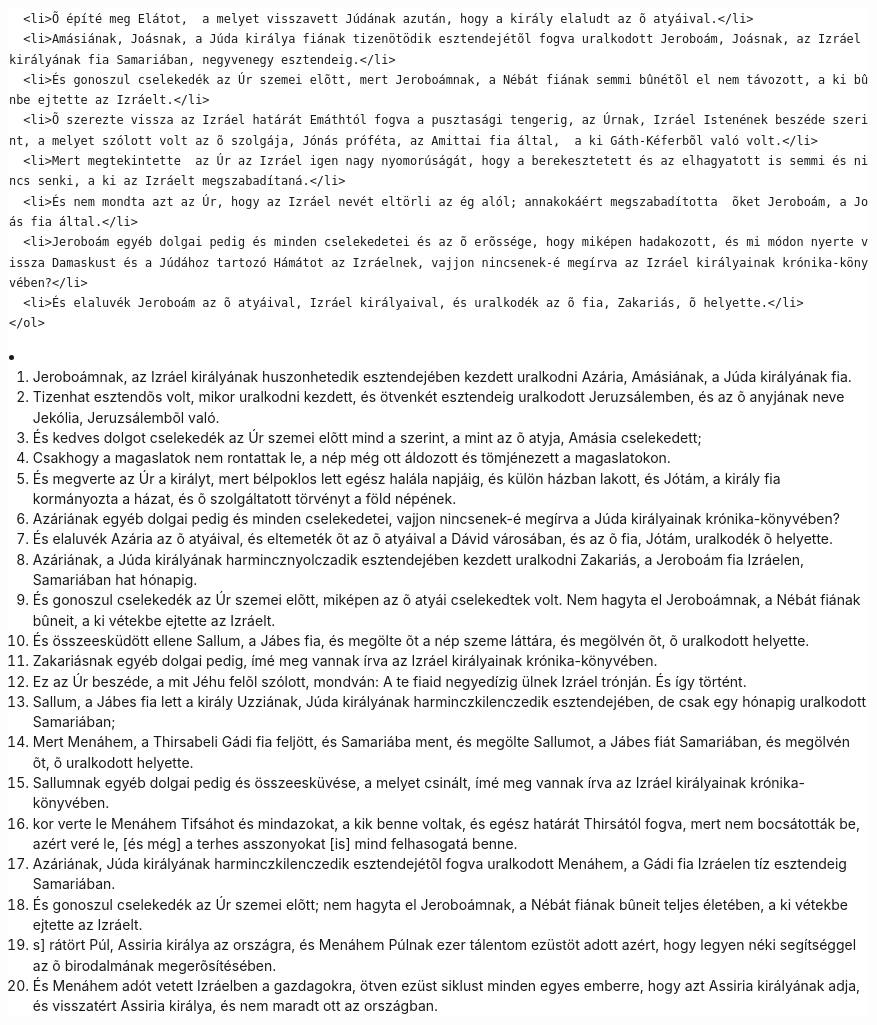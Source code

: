       <li>Õ építé meg Elátot,  a melyet visszavett Júdának azután, hogy a király elaludt az õ atyáival.</li>
      <li>Amásiának, Joásnak, a Júda királya fiának tizenötödik esztendejétõl fogva uralkodott Jeroboám, Joásnak, az Izráel királyának fia Samariában, negyvenegy esztendeig.</li>
      <li>És gonoszul cselekedék az Úr szemei elõtt, mert Jeroboámnak, a Nébát fiának semmi bûnétõl el nem távozott, a ki bûnbe ejtette az Izráelt.</li>
      <li>Õ szerezte vissza az Izráel határát Emáthtól fogva a pusztasági tengerig, az Úrnak, Izráel Istenének beszéde szerint, a melyet szólott volt az õ szolgája, Jónás próféta, az Amittai fia által,  a ki Gáth-Kéferbõl való volt.</li>
      <li>Mert megtekintette  az Úr az Izráel igen nagy nyomorúságát, hogy a berekesztetett és az elhagyatott is semmi és nincs senki, a ki az Izráelt megszabadítaná.</li>
      <li>És nem mondta azt az Úr, hogy az Izráel nevét eltörli az ég alól; annakokáért megszabadította  õket Jeroboám, a Joás fia által.</li>
      <li>Jeroboám egyéb dolgai pedig és minden cselekedetei és az õ erõssége, hogy miképen hadakozott, és mi módon nyerte vissza Damaskust és a Júdához tartozó Hámátot az Izráelnek, vajjon nincsenek-é megírva az Izráel királyainak krónika-könyvében?</li>
      <li>És elaluvék Jeroboám az õ atyáival, Izráel királyaival, és uralkodék az õ fia, Zakariás, õ helyette.</li>
    </ol>
  </li>
  <li>
    <ol>
      <li>Jeroboámnak, az Izráel királyának huszonhetedik esztendejében kezdett uralkodni  Azária, Amásiának, a Júda királyának fia.</li>
      <li>Tizenhat  esztendõs volt, mikor uralkodni kezdett, és ötvenkét esztendeig uralkodott Jeruzsálemben, és az õ anyjának neve Jekólia, Jeruzsálembõl való.</li>
      <li>És kedves dolgot cselekedék az Úr szemei elõtt mind a szerint, a mint az õ atyja, Amásia cselekedett;</li>
      <li>Csakhogy a magaslatok nem rontattak le, a nép még ott áldozott és tömjénezett a magaslatokon.</li>
      <li>És megverte az Úr a királyt,  mert bélpoklos lett egész halála napjáig, és külön házban lakott, és Jótám, a király fia kormányozta a házat, és õ szolgáltatott törvényt a föld népének.</li>
      <li>Azáriának egyéb dolgai pedig és minden cselekedetei, vajjon nincsenek-é megírva a Júda  királyainak krónika-könyvében?</li>
      <li>És elaluvék Azária az õ atyáival, és eltemeték õt az õ atyáival a Dávid városában,  és az õ fia,  Jótám, uralkodék õ helyette.</li>
      <li>Azáriának, a Júda királyának harmincznyolczadik esztendejében kezdett uralkodni  Zakariás, a Jeroboám fia Izráelen, Samariában hat hónapig.</li>
      <li>És gonoszul cselekedék az Úr szemei elõtt, miképen az õ atyái cselekedtek volt. Nem hagyta el Jeroboámnak, a Nébát fiának  bûneit, a ki vétekbe ejtette az Izráelt.</li>
      <li>És összeesküdött ellene Sallum, a Jábes fia, és megölte õt a nép szeme láttára, és megölvén õt, õ uralkodott helyette.</li>
      <li>Zakariásnak egyéb dolgai pedig, ímé meg vannak írva az Izráel királyainak krónika-könyvében.</li>
      <li>Ez az Úr beszéde, a mit Jéhu felõl szólott,  mondván: A te fiaid negyedízig ülnek Izráel trónján. És így történt.</li>
      <li>Sallum, a Jábes fia lett a király Uzziának, Júda királyának harminczkilenczedik esztendejében, de csak egy hónapig uralkodott Samariában;</li>
      <li>Mert Menáhem, a  Thirsabeli Gádi fia feljött, és Samariába ment, és megölte Sallumot, a Jábes fiát Samariában, és megölvén õt, õ uralkodott helyette.</li>
      <li>Sallumnak egyéb dolgai pedig és összeesküvése, a melyet csinált, ímé meg vannak írva az Izráel királyainak krónika-könyvében.</li>
      <li>kor verte le Menáhem Tifsáhot és mindazokat, a kik benne voltak, és egész határát Thirsától fogva, mert nem bocsátották be, azért veré le, [és még] a terhes asszonyokat [is] mind felhasogatá benne.</li>
      <li>Azáriának, Júda királyának harminczkilenczedik esztendejétõl fogva uralkodott Menáhem, a Gádi fia Izráelen tíz esztendeig Samariában.</li>
      <li>És gonoszul cselekedék az Úr szemei elõtt; nem hagyta el Jeroboámnak, a Nébát fiának bûneit teljes életében, a ki vétekbe ejtette az Izráelt.</li>
      <li>s] rátört Púl, Assiria királya az országra, és Menáhem Púlnak ezer tálentom ezüstöt adott azért, hogy legyen néki segítséggel az õ birodalmának megerõsítésében.</li>
      <li>És Menáhem adót vetett Izráelben a gazdagokra, ötven ezüst siklust minden egyes emberre, hogy azt Assiria királyának adja, és visszatért Assiria királya, és nem maradt ott az országban.</li>